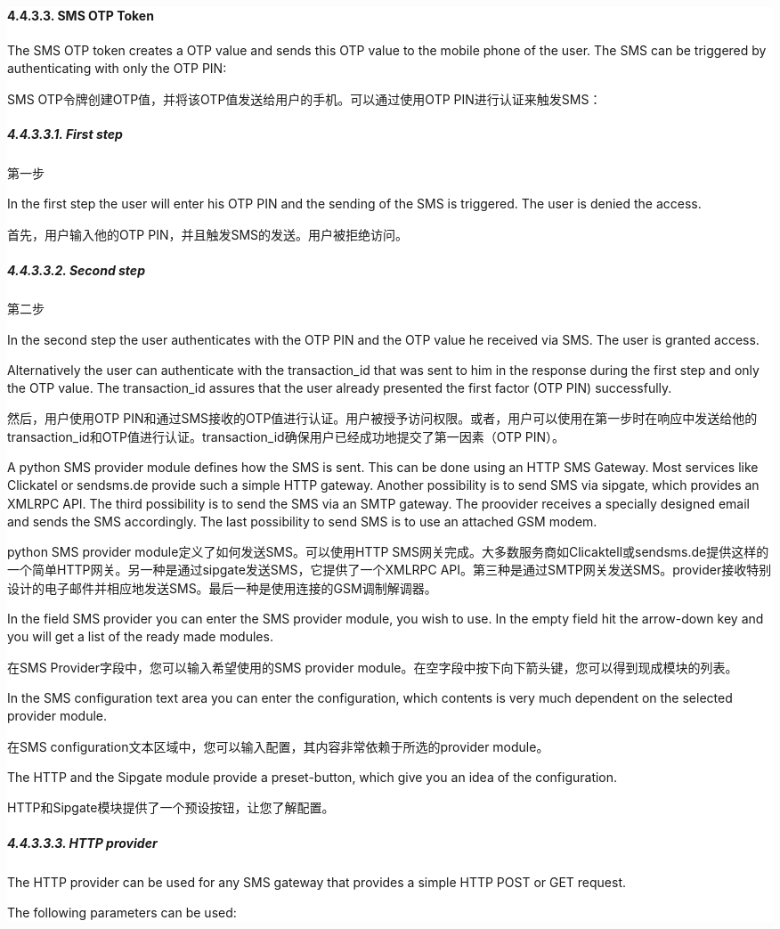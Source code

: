 #### 4.4.3.3. SMS OTP Token

The SMS OTP token creates a OTP value and sends this OTP value to the mobile phone of the user. The SMS can be triggered by authenticating with only the OTP PIN:

SMS OTP令牌创建OTP值，并将该OTP值发送给用户的手机。可以通过使用OTP PIN进行认证来触发SMS：

##### 4.4.3.3.1. First step

第一步

In the first step the user will enter his OTP PIN and the sending of the SMS is triggered. The user is denied the access.

首先，用户输入他的OTP PIN，并且触发SMS的发送。用户被拒绝访问。

##### 4.4.3.3.2. Second step

第二步

In the second step the user authenticates with the OTP PIN and the OTP value he received via SMS. The user is granted access.

Alternatively the user can authenticate with the transaction_id that was sent to him in the response during the first step and only the OTP value. The transaction_id assures that the user already presented the first factor (OTP PIN) successfully.

然后，用户使用OTP PIN和通过SMS接收的OTP值进行认证。用户被授予访问权限。或者，用户可以使用在第一步时在响应中发送给他的transaction_id和OTP值进行认证。transaction_id确保用户已经成功地提交了第一因素（OTP PIN）。

A python SMS provider module defines how the SMS is sent. This can be done using an HTTP SMS Gateway. Most services like Clickatel or sendsms.de provide such a simple HTTP gateway. Another possibility is to send SMS via sipgate, which provides an XMLRPC API. The third possibility is to send the SMS via an SMTP gateway. The proovider receives a specially designed email and sends the SMS accordingly. The last possibility to send SMS is to use an attached GSM modem.

python SMS provider module定义了如何发送SMS。可以使用HTTP SMS网关完成。大多数服务商如Clicaktell或sendsms.de提供这样的一个简单HTTP网关。另一种是通过sipgate发送SMS，它提供了一个XMLRPC API。第三种是通过SMTP网关发送SMS。provider接收特别设计的电子邮件并相应地发送SMS。最后一种是使用连接的GSM调制解调器。

In the field SMS provider you can enter the SMS provider module, you wish to use. In the empty field hit the arrow-down key and you will get a list of the ready made modules.

在SMS Provider字段中，您可以输入希望使用的SMS provider module。在空字段中按下向下箭头键，您可以得到现成模块的列表。

In the SMS configuration text area you can enter the configuration, which contents is very much dependent on the selected provider module.

在SMS configuration文本区域中，您可以输入配置，其内容非常依赖于所选的provider module。

The HTTP and the Sipgate module provide a preset-button, which give you an idea of the configuration.

HTTP和Sipgate模块提供了一个预设按钮，让您了解配置。

##### 4.4.3.3.3. HTTP provider

The HTTP provider can be used for any SMS gateway that provides a simple HTTP POST or GET request.

The following parameters can be used:
